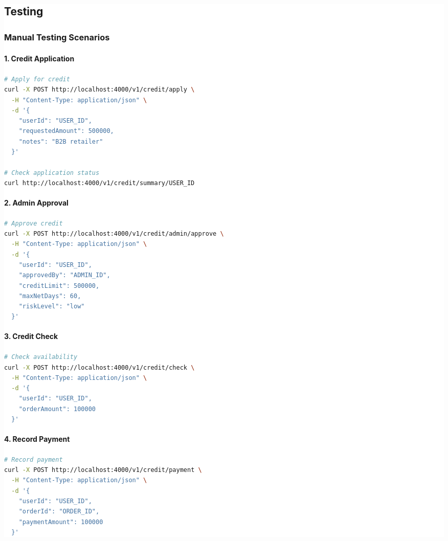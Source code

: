 ## Testing

### Manual Testing Scenarios

#### 1. Credit Application
```bash
# Apply for credit
curl -X POST http://localhost:4000/v1/credit/apply \
  -H "Content-Type: application/json" \
  -d '{
    "userId": "USER_ID",
    "requestedAmount": 500000,
    "notes": "B2B retailer"
  }'

# Check application status
curl http://localhost:4000/v1/credit/summary/USER_ID
```

#### 2. Admin Approval
```bash
# Approve credit
curl -X POST http://localhost:4000/v1/credit/admin/approve \
  -H "Content-Type: application/json" \
  -d '{
    "userId": "USER_ID",
    "approvedBy": "ADMIN_ID",
    "creditLimit": 500000,
    "maxNetDays": 60,
    "riskLevel": "low"
  }'
```

#### 3. Credit Check
```bash
# Check availability
curl -X POST http://localhost:4000/v1/credit/check \
  -H "Content-Type: application/json" \
  -d '{
    "userId": "USER_ID",
    "orderAmount": 100000
  }'
```

#### 4. Record Payment
```bash
# Record payment
curl -X POST http://localhost:4000/v1/credit/payment \
  -H "Content-Type: application/json" \
  -d '{
    "userId": "USER_ID",
    "orderId": "ORDER_ID",
    "paymentAmount": 100000
  }'
```
